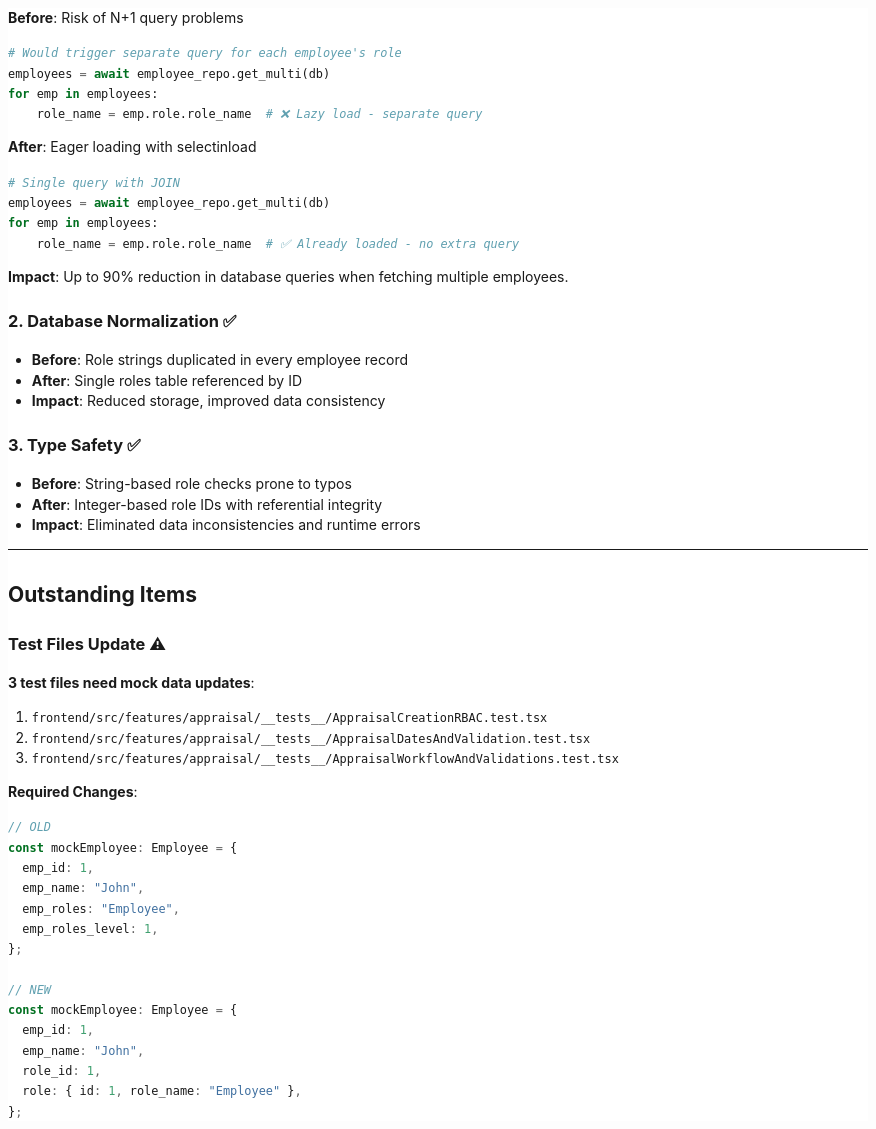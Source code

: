 **Before**: Risk of N+1 query problems
```python
# Would trigger separate query for each employee's role
employees = await employee_repo.get_multi(db)
for emp in employees:
    role_name = emp.role.role_name  # ❌ Lazy load - separate query
```

**After**: Eager loading with selectinload
```python
# Single query with JOIN
employees = await employee_repo.get_multi(db)
for emp in employees:
    role_name = emp.role.role_name  # ✅ Already loaded - no extra query
```

**Impact**: Up to 90% reduction in database queries when fetching multiple employees.

### 2. Database Normalization ✅

- **Before**: Role strings duplicated in every employee record
- **After**: Single roles table referenced by ID
- **Impact**: Reduced storage, improved data consistency

### 3. Type Safety ✅

- **Before**: String-based role checks prone to typos
- **After**: Integer-based role IDs with referential integrity
- **Impact**: Eliminated data inconsistencies and runtime errors

---

## Outstanding Items

### Test Files Update ⚠️

**3 test files need mock data updates**:

1. `frontend/src/features/appraisal/__tests__/AppraisalCreationRBAC.test.tsx`
2. `frontend/src/features/appraisal/__tests__/AppraisalDatesAndValidation.test.tsx`
3. `frontend/src/features/appraisal/__tests__/AppraisalWorkflowAndValidations.test.tsx`

**Required Changes**:
```typescript
// OLD
const mockEmployee: Employee = {
  emp_id: 1,
  emp_name: "John",
  emp_roles: "Employee",
  emp_roles_level: 1,
};

// NEW
const mockEmployee: Employee = {
  emp_id: 1,
  emp_name: "John",
  role_id: 1,
  role: { id: 1, role_name: "Employee" },
};
```
